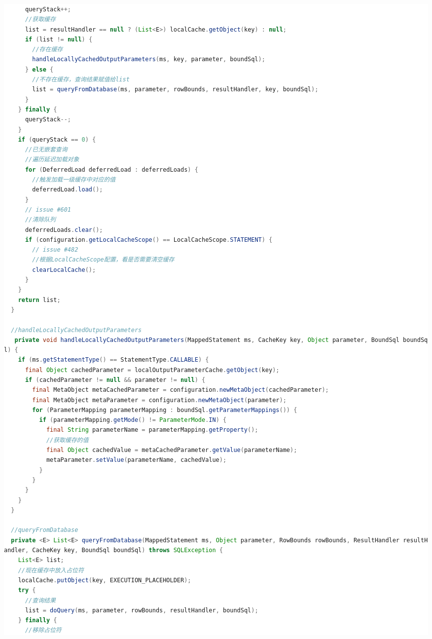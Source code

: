 ```java
      queryStack++;
      //获取缓存
      list = resultHandler == null ? (List<E>) localCache.getObject(key) : null;
      if (list != null) {
        //存在缓存
        handleLocallyCachedOutputParameters(ms, key, parameter, boundSql);
      } else {
        //不存在缓存，查询结果赋值给list
        list = queryFromDatabase(ms, parameter, rowBounds, resultHandler, key, boundSql);
      }
    } finally {
      queryStack--;
    }
    if (queryStack == 0) {
      //已无嵌套查询
      //遍历延迟加载对象
      for (DeferredLoad deferredLoad : deferredLoads) {
        //触发加载一级缓存中对应的值
        deferredLoad.load();
      }
      // issue #601
      //清除队列
      deferredLoads.clear();
      if (configuration.getLocalCacheScope() == LocalCacheScope.STATEMENT) {
        // issue #482
        //根据LocalCacheScope配置，看是否需要清空缓存
        clearLocalCache();
      }
    }
    return list;
  }

  //handleLocallyCachedOutputParameters
   private void handleLocallyCachedOutputParameters(MappedStatement ms, CacheKey key, Object parameter, BoundSql boundSql) {
    if (ms.getStatementType() == StatementType.CALLABLE) {
      final Object cachedParameter = localOutputParameterCache.getObject(key);
      if (cachedParameter != null && parameter != null) {
        final MetaObject metaCachedParameter = configuration.newMetaObject(cachedParameter);
        final MetaObject metaParameter = configuration.newMetaObject(parameter);
        for (ParameterMapping parameterMapping : boundSql.getParameterMappings()) {
          if (parameterMapping.getMode() != ParameterMode.IN) {
            final String parameterName = parameterMapping.getProperty();
            //获取缓存的值
            final Object cachedValue = metaCachedParameter.getValue(parameterName);
            metaParameter.setValue(parameterName, cachedValue);
          }
        }
      }
    }
  }

  //queryFromDatabase
  private <E> List<E> queryFromDatabase(MappedStatement ms, Object parameter, RowBounds rowBounds, ResultHandler resultHandler, CacheKey key, BoundSql boundSql) throws SQLException {
    List<E> list;
    //现在缓存中放入占位符
    localCache.putObject(key, EXECUTION_PLACEHOLDER);
    try {
      //查询结果
      list = doQuery(ms, parameter, rowBounds, resultHandler, boundSql);
    } finally {
      //移除占位符
```